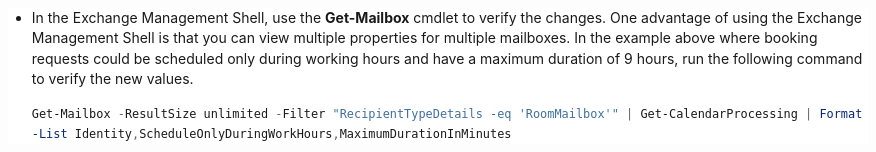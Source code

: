 - In the Exchange Management Shell, use the **Get-Mailbox** cmdlet to verify the changes. One advantage of using the Exchange Management Shell is that you can view multiple properties for multiple mailboxes. In the example above where booking requests could be scheduled only during working hours and have a maximum duration of 9 hours, run the following command to verify the new values.

  ```PowerShell
  Get-Mailbox -ResultSize unlimited -Filter "RecipientTypeDetails -eq 'RoomMailbox'" | Get-CalendarProcessing | Format-List Identity,ScheduleOnlyDuringWorkHours,MaximumDurationInMinutes
  ```
